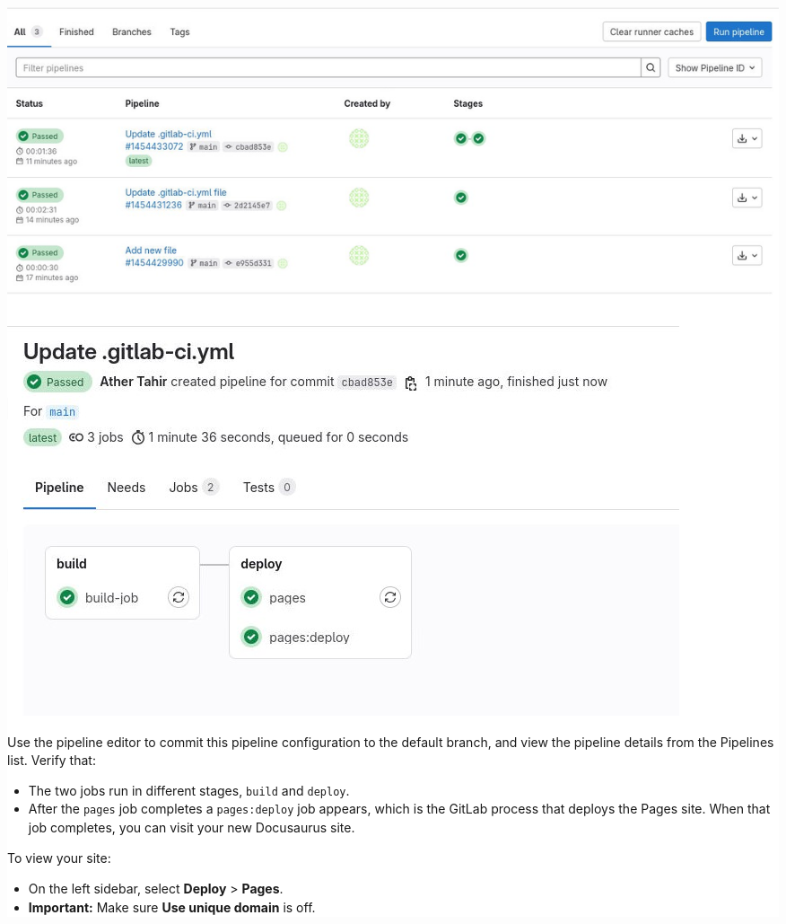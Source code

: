 ![](./images/t2.jpg)

![](./images/t3.jpg)

Use the pipeline editor to commit this pipeline configuration to the default branch, and view the pipeline details from the Pipelines list. Verify that:

- The two jobs run in different stages, `build` and `deploy`.
- After the `pages` job completes a `pages:deploy` job appears, which is the GitLab process that deploys the Pages site. When that job completes, you can visit your new Docusaurus site.

To view your site:

- On the left sidebar, select **Deploy** > **Pages**.
- **Important:** Make sure **Use unique domain** is off.